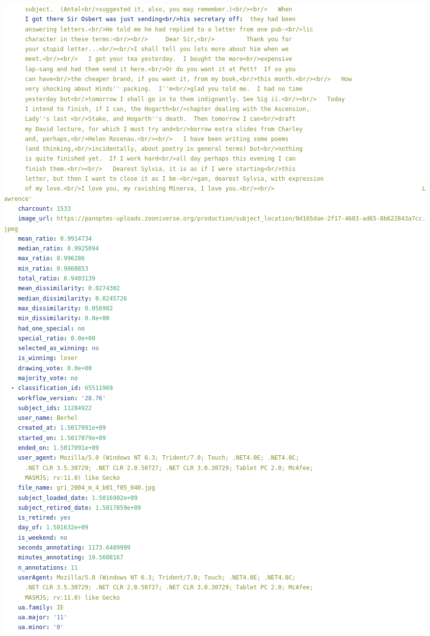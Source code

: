 ```yaml
      subject.  (Antal<br/>suggested it, also, you may remember.)<br/><br/>   When
      I got there Sir Osbert was just sending<br/>his secretary off:  they had been
      answering letters.<br/>He told me he had replied to a letter from one pub-<br/>lic
      character in these terms:<br/><br/>     Dear Sir,<br/>         Thank you for
      your stupid letter...<br/><br/>I shall tell you lots more about him when we
      meet.<br/><br/>   I got your tea yesterday.  I bought the more<br/>expensive
      lap-sang and had them send it here.<br/>Or do you want it at Pett?  If so you
      can have<br/>the cheaper brand, if you want it, from my book,<br/>this month.<br/><br/>   How
      very shocking about Hinds'' packing.  I''m<br/>glad you told me.  I had no time
      yesterday but<br/>tomorrow I shall go in to them indignantly. See Sig ii.<br/><br/>   Today
      I intend to finish, if I can, the Hogarth<br/>chapter dealing with the Ascension,
      Lady''s last <br/>Stake, and Hogarth''s death.  Then tomorrow I can<br/>draft
      my David lecture, for which I must try and<br/>borrow extra slides from Charley
      and, perhaps,<br/>Helen Rosenau.<br/><br/>   I have been writing some poems
      (and thinking,<br/>incidentally, about poetry in general terms) but<br/>nothing
      is quite finished yet.  If I work hard<br/>all day perhaps this evening I can
      finish them.<br/><br/>   Dearest Sylvia, it is as if I were starting<br/>this
      letter, but then I want to close it as I be-<br/>gan, dearest Sylvia, with expression
      of my love.<br/>I love you, my ravishing Minerva, I love you.<br/><br/>                                          Lawrence'
    charcount: 1533
    image_url: https://panoptes-uploads.zooniverse.org/production/subject_location/0d165dae-2f17-4603-ad65-8b622843a7cc.jpeg
    mean_ratio: 0.9914734
    median_ratio: 0.9925094
    max_ratio: 0.996286
    min_ratio: 0.9860853
    total_ratio: 6.9403139
    mean_dissimilarity: 0.0274302
    median_dissimilarity: 0.0245726
    max_dissimilarity: 0.056902
    min_dissimilarity: 0.0e+00
    had_one_special: no
    special_ratio: 0.0e+00
    selected_as_winning: no
    is_winning: loser
    drawing_vote: 0.0e+00
    majority_vote: no
  - classification_id: 65511969
    workflow_version: '28.76'
    subject_ids: 11284922
    user_name: Berhel
    created_at: 1.5017091e+09
    started_on: 1.5017079e+09
    ended_on: 1.5017091e+09
    user_agent: Mozilla/5.0 (Windows NT 6.3; Trident/7.0; Touch; .NET4.0E; .NET4.0C;
      .NET CLR 3.5.30729; .NET CLR 2.0.50727; .NET CLR 3.0.30729; Tablet PC 2.0; McAfee;
      MASMJS; rv:11.0) like Gecko
    file_name: gri_2004_m_4_b01_f05_040.jpg
    subject_loaded_date: 1.5016902e+09
    subject_retired_date: 1.5017859e+09
    is_retired: yes
    day_of: 1.501632e+09
    is_weekend: no
    seconds_annotating: 1173.6489999
    minutes_annotating: 19.5608167
    n_annotations: 11
    userAgent: Mozilla/5.0 (Windows NT 6.3; Trident/7.0; Touch; .NET4.0E; .NET4.0C;
      .NET CLR 3.5.30729; .NET CLR 2.0.50727; .NET CLR 3.0.30729; Tablet PC 2.0; McAfee;
      MASMJS; rv:11.0) like Gecko
    ua.family: IE
    ua.major: '11'
    ua.minor: '0'
```